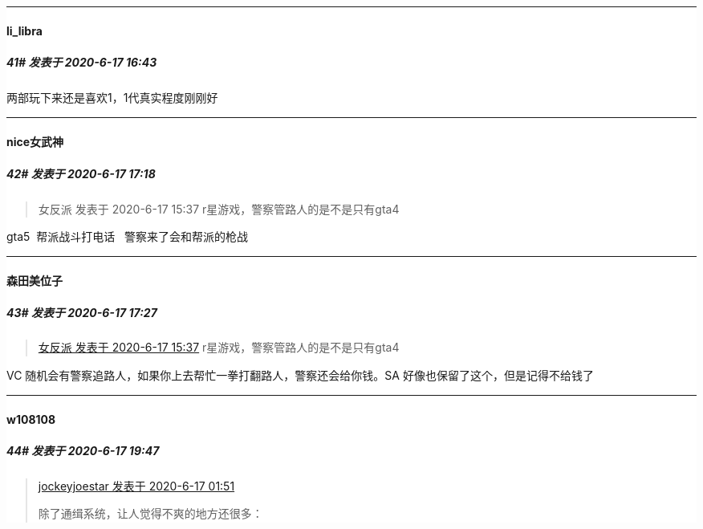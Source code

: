





-----

####  li_libra  
##### 41#       发表于 2020-6-17 16:43




两部玩下来还是喜欢1，1代真实程度刚刚好







-----

####  nice女武神  
##### 42#       发表于 2020-6-17 17:18



<blockquote>女反派 发表于 2020-6-17 15:37
r星游戏，警察管路人的是不是只有gta4</blockquote>
gta5  帮派战斗打电话   警察来了会和帮派的枪战







-----

####  森田美位子  
##### 43#       发表于 2020-6-17 17:27



<blockquote><a href="httphttps://bbs.saraba1st.com/2b/forum.php?mod=redirect&amp;goto=findpost&amp;pid=47839048&amp;ptid=1942185" target="_blank">女反派 发表于 2020-6-17 15:37</a>
r星游戏，警察管路人的是不是只有gta4</blockquote>
VC 随机会有警察追路人，如果你上去帮忙一拳打翻路人，警察还会给你钱。SA 好像也保留了这个，但是记得不给钱了







-----

####  w108108  
##### 44#       发表于 2020-6-17 19:47



<blockquote><a href="httphttps://bbs.saraba1st.com/2b/forum.php?mod=redirect&amp;goto=findpost&amp;pid=47833317&amp;ptid=1942185" target="_blank">jockeyjoestar 发表于 2020-6-17 01:51</a>

除了通缉系统，让人觉得不爽的地方还很多：
